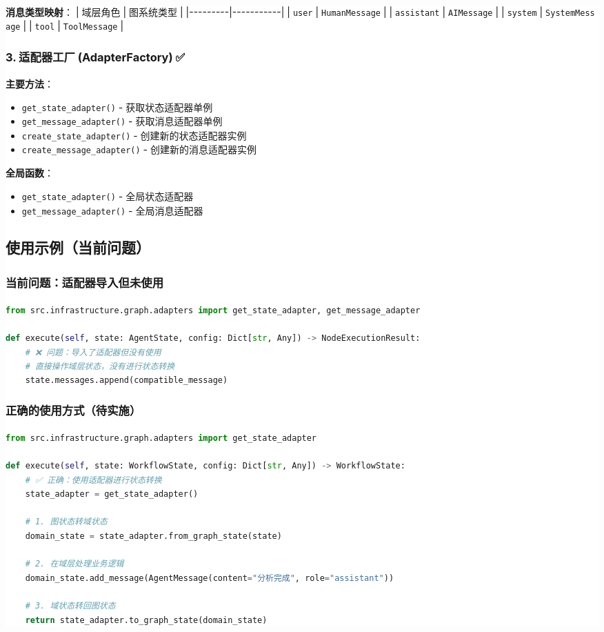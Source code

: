 **消息类型映射**：
| 域层角色 | 图系统类型 |
|---------|-----------|
| `user` | `HumanMessage` |
| `assistant` | `AIMessage` |
| `system` | `SystemMessage` |
| `tool` | `ToolMessage` |

### 3. 适配器工厂 (AdapterFactory) ✅

**主要方法**：
- `get_state_adapter()` - 获取状态适配器单例
- `get_message_adapter()` - 获取消息适配器单例
- `create_state_adapter()` - 创建新的状态适配器实例
- `create_message_adapter()` - 创建新的消息适配器实例

**全局函数**：
- `get_state_adapter()` - 全局状态适配器
- `get_message_adapter()` - 全局消息适配器

## 使用示例（当前问题）

### 当前问题：适配器导入但未使用

```python
from src.infrastructure.graph.adapters import get_state_adapter, get_message_adapter

def execute(self, state: AgentState, config: Dict[str, Any]) -> NodeExecutionResult:
    # ❌ 问题：导入了适配器但没有使用
    # 直接操作域层状态，没有进行状态转换
    state.messages.append(compatible_message)
```

### 正确的使用方式（待实施）

```python
from src.infrastructure.graph.adapters import get_state_adapter

def execute(self, state: WorkflowState, config: Dict[str, Any]) -> WorkflowState:
    # ✅ 正确：使用适配器进行状态转换
    state_adapter = get_state_adapter()
    
    # 1. 图状态转域状态
    domain_state = state_adapter.from_graph_state(state)
    
    # 2. 在域层处理业务逻辑
    domain_state.add_message(AgentMessage(content="分析完成", role="assistant"))
    
    # 3. 域状态转回图状态
    return state_adapter.to_graph_state(domain_state)
```
